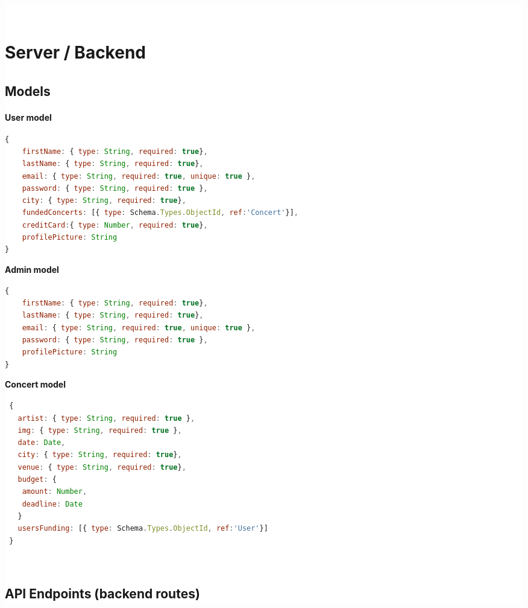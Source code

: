 <br>

# Server / Backend

## Models

**User model**

```javascript
{
    firstName: { type: String, required: true},
    lastName: { type: String, required: true},
    email: { type: String, required: true, unique: true },
    password: { type: String, required: true },
    city: { type: String, required: true},
	fundedConcerts: [{ type: Schema.Types.ObjectId, ref:'Concert'}],
    creditCard:{ type: Number, required: true},
    profilePicture: String
}
```

**Admin model**

```javascript
{
    firstName: { type: String, required: true},
    lastName: { type: String, required: true},
    email: { type: String, required: true, unique: true },
    password: { type: String, required: true },
    profilePicture: String
}
```

**Concert model**

```javascript
 {
   artist: { type: String, required: true },
   img: { type: String, required: true },
   date: Date,
   city: { type: String, required: true},
   venue: { type: String, required: true},
   budget: {
    amount: Number,
    deadline: Date
   }
   usersFunding: [{ type: Schema.Types.ObjectId, ref:'User'}]
 }
```

<br>

## API Endpoints (backend routes)
